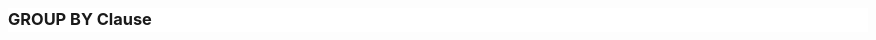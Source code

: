 [//]: # (    | 2022-01-28 13:30:00 | LianYunGang | 67         | 70          | 72       | 2022-01-28 13:21:00 | LianYunGang | 63          |)

[//]: # (    | 2022-01-28 13:30:00 | LianYunGang | 67         | 70          | 72       | 2022-01-28 13:24:00 | LianYunGang | 77          |)

[//]: # (    | 2022-01-28 13:30:00 | LianYunGang | 67         | 70          | 72       | 2022-01-28 13:27:00 | LianYunGang | 54          |)

[//]: # (    | 2022-01-28 13:30:00 | LianYunGang | 67         | 70          | 72       | 2022-01-28 13:30:00 | LianYunGang | 55          |)

[//]: # (    | 2022-01-28 13:30:00 | LianYunGang | 67         | 70          | 72       | 2022-01-28 13:33:00 | LianYunGang | 64          |)

[//]: # (    | 2022-01-28 13:30:00 | LianYunGang | 67         | 70          | 72       | 2022-01-28 13:36:00 | LianYunGang | 56          |)

[//]: # (    | 2022-01-28 13:30:00 | LianYunGang | 67         | 70          | 72       | 2022-01-28 13:21:00 | XiaoMaiDao  | 57          |)

[//]: # (    | 2022-01-28 13:30:00 | LianYunGang | 67         | 70          | 72       | 2022-01-28 13:24:00 | XiaoMaiDao  | 64          |)

[//]: # (    | 2022-01-28 13:30:00 | LianYunGang | 67         | 70          | 72       | 2022-01-28 13:27:00 | XiaoMaiDao  | 51          |)

[//]: # (    | 2022-01-28 13:30:00 | LianYunGang | 67         | 70          | 72       | 2022-01-28 13:30:00 | XiaoMaiDao  | 78          |)

[//]: # (    | 2022-01-28 13:30:00 | LianYunGang | 67         | 70          | 72       | 2022-01-28 13:33:00 | XiaoMaiDao  | 78          |)

[//]: # (    | 2022-01-28 13:30:00 | LianYunGang | 67         | 70          | 72       | 2022-01-28 13:36:00 | XiaoMaiDao  | 57          |)

[//]: # (    | 2022-01-28 13:30:00 | LianYunGang | 67         | 70          | 72       | 2022-01-28 13:39:00 | XiaoMaiDao  | 79          |)

[//]: # (    | 2022-01-28 13:33:00 | LianYunGang | 80         | 70          | 68       | 2022-01-28 13:18:00 | LianYunGang | 62          |)

[//]: # (    | 2022-01-28 13:33:00 | LianYunGang | 80         | 70          | 68       | 2022-01-28 13:21:00 | LianYunGang | 63          |)

[//]: # (    | 2022-01-28 13:33:00 | LianYunGang | 80         | 70          | 68       | 2022-01-28 13:24:00 | LianYunGang | 77          |)

[//]: # (    | 2022-01-28 13:33:00 | LianYunGang | 80         | 70          | 68       | 2022-01-28 13:27:00 | LianYunGang | 54          |)

[//]: # (    | 2022-01-28 13:33:00 | LianYunGang | 80         | 70          | 68       | 2022-01-28 13:30:00 | LianYunGang | 55          |)

[//]: # (    | 2022-01-28 13:33:00 | LianYunGang | 80         | 70          | 68       | 2022-01-28 13:33:00 | LianYunGang | 64          |)

[//]: # (    | 2022-01-28 13:33:00 | LianYunGang | 80         | 70          | 68       | 2022-01-28 13:36:00 | LianYunGang | 56          |)

[//]: # (    | 2022-01-28 13:33:00 | LianYunGang | 80         | 70          | 68       | 2022-01-28 13:21:00 | XiaoMaiDao  | 57          |)

[//]: # (    | 2022-01-28 13:33:00 | LianYunGang | 80         | 70          | 68       | 2022-01-28 13:24:00 | XiaoMaiDao  | 64          |)

[//]: # (    | 2022-01-28 13:33:00 | LianYunGang | 80         | 70          | 68       | 2022-01-28 13:27:00 | XiaoMaiDao  | 51          |)

[//]: # (    | 2022-01-28 13:33:00 | LianYunGang | 80         | 70          | 68       | 2022-01-28 13:30:00 | XiaoMaiDao  | 78          |)

[//]: # (    | 2022-01-28 13:33:00 | LianYunGang | 80         | 70          | 68       | 2022-01-28 13:33:00 | XiaoMaiDao  | 78          |)

[//]: # (    | 2022-01-28 13:33:00 | LianYunGang | 80         | 70          | 68       | 2022-01-28 13:36:00 | XiaoMaiDao  | 57          |)

[//]: # (    | 2022-01-28 13:33:00 | LianYunGang | 80         | 70          | 68       | 2022-01-28 13:39:00 | XiaoMaiDao  | 79          |)

[//]: # (    | 2022-01-28 13:36:00 | LianYunGang | 59         | 70          | 54       | 2022-01-28 13:18:00 | LianYunGang | 62          |)

[//]: # (    | 2022-01-28 13:36:00 | LianYunGang | 59         | 70          | 54       | 2022-01-28 13:21:00 | LianYunGang | 63          |)

[//]: # (    | 2022-01-28 13:36:00 | LianYunGang | 59         | 70          | 54       | 2022-01-28 13:24:00 | LianYunGang | 77          |)

[//]: # (    | 2022-01-28 13:36:00 | LianYunGang | 59         | 70          | 54       | 2022-01-28 13:27:00 | LianYunGang | 54          |)

[//]: # (    | 2022-01-28 13:36:00 | LianYunGang | 59         | 70          | 54       | 2022-01-28 13:30:00 | LianYunGang | 55          |)

[//]: # (    | 2022-01-28 13:36:00 | LianYunGang | 59         | 70          | 54       | 2022-01-28 13:33:00 | LianYunGang | 64          |)

[//]: # (    | 2022-01-28 13:36:00 | LianYunGang | 59         | 70          | 54       | 2022-01-28 13:36:00 | LianYunGang | 56          |)

[//]: # (    | 2022-01-28 13:36:00 | LianYunGang | 59         | 70          | 54       | 2022-01-28 13:21:00 | XiaoMaiDao  | 57          |)

[//]: # (    | 2022-01-28 13:36:00 | LianYunGang | 59         | 70          | 54       | 2022-01-28 13:24:00 | XiaoMaiDao  | 64          |)

[//]: # (    | 2022-01-28 13:36:00 | LianYunGang | 59         | 70          | 54       | 2022-01-28 13:27:00 | XiaoMaiDao  | 51          |)

[//]: # (    | 2022-01-28 13:36:00 | LianYunGang | 59         | 70          | 54       | 2022-01-28 13:30:00 | XiaoMaiDao  | 78          |)

[//]: # (    | 2022-01-28 13:36:00 | LianYunGang | 59         | 70          | 54       | 2022-01-28 13:33:00 | XiaoMaiDao  | 78          |)

[//]: # (    | 2022-01-28 13:36:00 | LianYunGang | 59         | 70          | 54       | 2022-01-28 13:36:00 | XiaoMaiDao  | 57          |)

[//]: # (    | 2022-01-28 13:36:00 | LianYunGang | 59         | 70          | 54       | 2022-01-28 13:39:00 | XiaoMaiDao  | 79          |)

[//]: # (    +---------------------+-------------+------------+-------------+----------+---------------------+-------------+-------------+)

### GROUP BY Clause


[//]: # (```sql)
[//]: # (todo)
[//]: # (!&#40;&#41;)
[//]: # (```)
[//]: # (## **EXISTS**)
[//]: # (EXISTS 条件测试子查询中是否存在行，并在子查询返回至少一个行时返回 true。如果指定 NOT，此条件将在子查询未返回任何行时返回 true。)
[//]: # (Example：)
[//]: # (```sql)
[//]: # (SELECT id  FROM date)
[//]: # (WHERE EXISTS &#40;SELECT 1 FROM shop)
[//]: # (WHERE date.id = shop.id&#41;)
[//]: # (ORDER BY id;)
[//]: # (```)
[//]: # (# **DCL &#40;无&#41;**)
[//]: # (```sql)
[//]: # (DESCRIBE table_name)
[//]: # (```)
[//]: # (TODO SHOW)
[//]: # (# **SHOW**)
[//]: # (## **SHOW VARIABLE**)
[//]: # (```sql)
[//]: # (-- only support show tables)
[//]: # (-- SHOW TABLES is not supported unless information_schema is enabled)
[//]: # (SHOW TABLES)
[//]: # (```)
[//]: # (## **SHOW COLUMNS**)
[//]: # ()
[//]: # (```sql)
[//]: # (-- SHOW COLUMNS with WHERE or LIKE is not supported)
[//]: # (-- SHOW COLUMNS is not supported unless information_schema is enabled)
[//]: # (-- treat both FULL and EXTENDED as the same)
[//]: # (SHOW [ EXTENDED ] [ FULL ])
[//]: # ({ COLUMNS | FIELDS })
[//]: # ({ FROM | IN })
[//]: # (table_name)
[//]: # (```)
[//]: # (## **SHOW CREATE TABLE**)
[//]: # (```sql)
[//]: # (SHOW CREATE TABLE table_name)
[//]: # (```)
[//]: # (### CROSS JOIN)
[//]: # ()
[//]: # (交叉连接产生一个笛卡尔积，它将连接左侧的每一行与连接右侧的每一行相匹配。)
[//]: # ()
[//]: # (```sql)
[//]: # (SELECT * FROM air CROSS JOIN sea;)
[//]: # (```)
[//]: # (    | time                | station     | visibility | temperature | pressure | time                | station     | temperature |)
[//]: # (    | 2022-01-28 13:21:00 | XiaoMaiDao  | 56         | 69          | 77       | 2022-01-28 13:18:00 | LianYunGang | 62          |)
[//]: # (    | 2022-01-28 13:21:00 | XiaoMaiDao  | 56         | 69          | 77       | 2022-01-28 13:21:00 | LianYunGang | 63          |)
[//]: # (    | 2022-01-28 13:21:00 | XiaoMaiDao  | 56         | 69          | 77       | 2022-01-28 13:24:00 | LianYunGang | 77          |)
[//]: # (    | 2022-01-28 13:21:00 | XiaoMaiDao  | 56         | 69          | 77       | 2022-01-28 13:27:00 | LianYunGang | 54          |)
[//]: # (    | 2022-01-28 13:21:00 | XiaoMaiDao  | 56         | 69          | 77       | 2022-01-28 13:30:00 | LianYunGang | 55          |)
[//]: # (    | 2022-01-28 13:21:00 | XiaoMaiDao  | 56         | 69          | 77       | 2022-01-28 13:33:00 | LianYunGang | 64          |)
[//]: # (    | 2022-01-28 13:21:00 | XiaoMaiDao  | 56         | 69          | 77       | 2022-01-28 13:36:00 | LianYunGang | 56          |)
[//]: # (    | 2022-01-28 13:21:00 | XiaoMaiDao  | 56         | 69          | 77       | 2022-01-28 13:21:00 | XiaoMaiDao  | 57          |)
[//]: # (    | 2022-01-28 13:21:00 | XiaoMaiDao  | 56         | 69          | 77       | 2022-01-28 13:24:00 | XiaoMaiDao  | 64          |)
[//]: # (    | 2022-01-28 13:21:00 | XiaoMaiDao  | 56         | 69          | 77       | 2022-01-28 13:27:00 | XiaoMaiDao  | 51          |)
[//]: # (    | 2022-01-28 13:21:00 | XiaoMaiDao  | 56         | 69          | 77       | 2022-01-28 13:30:00 | XiaoMaiDao  | 78          |)
[//]: # (    | 2022-01-28 13:21:00 | XiaoMaiDao  | 56         | 69          | 77       | 2022-01-28 13:33:00 | XiaoMaiDao  | 78          |)
[//]: # (    | 2022-01-28 13:21:00 | XiaoMaiDao  | 56         | 69          | 77       | 2022-01-28 13:36:00 | XiaoMaiDao  | 57          |)
[//]: # (    | 2022-01-28 13:21:00 | XiaoMaiDao  | 56         | 69          | 77       | 2022-01-28 13:39:00 | XiaoMaiDao  | 79          |)
[//]: # (    | 2022-01-28 13:24:00 | XiaoMaiDao  | 50         | 78          | 66       | 2022-01-28 13:18:00 | LianYunGang | 62          |)
[//]: # (    | 2022-01-28 13:24:00 | XiaoMaiDao  | 50         | 78          | 66       | 2022-01-28 13:21:00 | LianYunGang | 63          |)
[//]: # (    | 2022-01-28 13:24:00 | XiaoMaiDao  | 50         | 78          | 66       | 2022-01-28 13:24:00 | LianYunGang | 77          |)
[//]: # (    | 2022-01-28 13:24:00 | XiaoMaiDao  | 50         | 78          | 66       | 2022-01-28 13:27:00 | LianYunGang | 54          |)
[//]: # (    | 2022-01-28 13:24:00 | XiaoMaiDao  | 50         | 78          | 66       | 2022-01-28 13:30:00 | LianYunGang | 55          |)
[//]: # (    | 2022-01-28 13:24:00 | XiaoMaiDao  | 50         | 78          | 66       | 2022-01-28 13:33:00 | LianYunGang | 64          |)
[//]: # (    | 2022-01-28 13:24:00 | XiaoMaiDao  | 50         | 78          | 66       | 2022-01-28 13:36:00 | LianYunGang | 56          |)
[//]: # (    | 2022-01-28 13:24:00 | XiaoMaiDao  | 50         | 78          | 66       | 2022-01-28 13:21:00 | XiaoMaiDao  | 57          |)
[//]: # (    | 2022-01-28 13:24:00 | XiaoMaiDao  | 50         | 78          | 66       | 2022-01-28 13:24:00 | XiaoMaiDao  | 64          |)
[//]: # (    | 2022-01-28 13:24:00 | XiaoMaiDao  | 50         | 78          | 66       | 2022-01-28 13:27:00 | XiaoMaiDao  | 51          |)
[//]: # (    | 2022-01-28 13:24:00 | XiaoMaiDao  | 50         | 78          | 66       | 2022-01-28 13:30:00 | XiaoMaiDao  | 78          |)
[//]: # (    | 2022-01-28 13:24:00 | XiaoMaiDao  | 50         | 78          | 66       | 2022-01-28 13:33:00 | XiaoMaiDao  | 78          |)
[//]: # (    | 2022-01-28 13:24:00 | XiaoMaiDao  | 50         | 78          | 66       | 2022-01-28 13:36:00 | XiaoMaiDao  | 57          |)
[//]: # (    | 2022-01-28 13:24:00 | XiaoMaiDao  | 50         | 78          | 66       | 2022-01-28 13:39:00 | XiaoMaiDao  | 79          |)
[//]: # (    | 2022-01-28 13:27:00 | XiaoMaiDao  | 67         | 62          | 59       | 2022-01-28 13:18:00 | LianYunGang | 62          |)
[//]: # (    | 2022-01-28 13:27:00 | XiaoMaiDao  | 67         | 62          | 59       | 2022-01-28 13:21:00 | LianYunGang | 63          |)
[//]: # (    | 2022-01-28 13:27:00 | XiaoMaiDao  | 67         | 62          | 59       | 2022-01-28 13:24:00 | LianYunGang | 77          |)
[//]: # (    | 2022-01-28 13:27:00 | XiaoMaiDao  | 67         | 62          | 59       | 2022-01-28 13:27:00 | LianYunGang | 54          |)
[//]: # (    | 2022-01-28 13:27:00 | XiaoMaiDao  | 67         | 62          | 59       | 2022-01-28 13:30:00 | LianYunGang | 55          |)
[//]: # (    | 2022-01-28 13:27:00 | XiaoMaiDao  | 67         | 62          | 59       | 2022-01-28 13:33:00 | LianYunGang | 64          |)
[//]: # (    | 2022-01-28 13:27:00 | XiaoMaiDao  | 67         | 62          | 59       | 2022-01-28 13:36:00 | LianYunGang | 56          |)
[//]: # (    | 2022-01-28 13:27:00 | XiaoMaiDao  | 67         | 62          | 59       | 2022-01-28 13:21:00 | XiaoMaiDao  | 57          |)
[//]: # (    | 2022-01-28 13:27:00 | XiaoMaiDao  | 67         | 62          | 59       | 2022-01-28 13:24:00 | XiaoMaiDao  | 64          |)
[//]: # (    | 2022-01-28 13:27:00 | XiaoMaiDao  | 67         | 62          | 59       | 2022-01-28 13:27:00 | XiaoMaiDao  | 51          |)
[//]: # (    | 2022-01-28 13:27:00 | XiaoMaiDao  | 67         | 62          | 59       | 2022-01-28 13:30:00 | XiaoMaiDao  | 78          |)
[//]: # (    | 2022-01-28 13:27:00 | XiaoMaiDao  | 67         | 62          | 59       | 2022-01-28 13:33:00 | XiaoMaiDao  | 78          |)
[//]: # (    | 2022-01-28 13:27:00 | XiaoMaiDao  | 67         | 62          | 59       | 2022-01-28 13:36:00 | XiaoMaiDao  | 57          |)
[//]: # (    | 2022-01-28 13:27:00 | XiaoMaiDao  | 67         | 62          | 59       | 2022-01-28 13:39:00 | XiaoMaiDao  | 79          |)
[//]: # (    | 2022-01-28 13:30:00 | XiaoMaiDao  | 65         | 79          | 77       | 2022-01-28 13:18:00 | LianYunGang | 62          |)
[//]: # (    | 2022-01-28 13:30:00 | XiaoMaiDao  | 65         | 79          | 77       | 2022-01-28 13:21:00 | LianYunGang | 63          |)
[//]: # (    | 2022-01-28 13:30:00 | XiaoMaiDao  | 65         | 79          | 77       | 2022-01-28 13:24:00 | LianYunGang | 77          |)
[//]: # (    | 2022-01-28 13:30:00 | XiaoMaiDao  | 65         | 79          | 77       | 2022-01-28 13:27:00 | LianYunGang | 54          |)
[//]: # (    | 2022-01-28 13:30:00 | XiaoMaiDao  | 65         | 79          | 77       | 2022-01-28 13:30:00 | LianYunGang | 55          |)
[//]: # (    | 2022-01-28 13:30:00 | XiaoMaiDao  | 65         | 79          | 77       | 2022-01-28 13:33:00 | LianYunGang | 64          |)
[//]: # (    | 2022-01-28 13:30:00 | XiaoMaiDao  | 65         | 79          | 77       | 2022-01-28 13:36:00 | LianYunGang | 56          |)
[//]: # (    | 2022-01-28 13:30:00 | XiaoMaiDao  | 65         | 79          | 77       | 2022-01-28 13:21:00 | XiaoMaiDao  | 57          |)
[//]: # (    | 2022-01-28 13:30:00 | XiaoMaiDao  | 65         | 79          | 77       | 2022-01-28 13:24:00 | XiaoMaiDao  | 64          |)
[//]: # (    | 2022-01-28 13:30:00 | XiaoMaiDao  | 65         | 79          | 77       | 2022-01-28 13:27:00 | XiaoMaiDao  | 51          |)
[//]: # (    | 2022-01-28 13:30:00 | XiaoMaiDao  | 65         | 79          | 77       | 2022-01-28 13:30:00 | XiaoMaiDao  | 78          |)
[//]: # (    | 2022-01-28 13:30:00 | XiaoMaiDao  | 65         | 79          | 77       | 2022-01-28 13:33:00 | XiaoMaiDao  | 78          |)
[//]: # (    | 2022-01-28 13:30:00 | XiaoMaiDao  | 65         | 79          | 77       | 2022-01-28 13:36:00 | XiaoMaiDao  | 57          |)
[//]: # (    | 2022-01-28 13:30:00 | XiaoMaiDao  | 65         | 79          | 77       | 2022-01-28 13:39:00 | XiaoMaiDao  | 79          |)
[//]: # (    | 2022-01-28 13:33:00 | XiaoMaiDao  | 53         | 53          | 68       | 2022-01-28 13:18:00 | LianYunGang | 62          |)
[//]: # (    | 2022-01-28 13:33:00 | XiaoMaiDao  | 53         | 53          | 68       | 2022-01-28 13:21:00 | LianYunGang | 63          |)
[//]: # (    | 2022-01-28 13:33:00 | XiaoMaiDao  | 53         | 53          | 68       | 2022-01-28 13:24:00 | LianYunGang | 77          |)
[//]: # (    | 2022-01-28 13:33:00 | XiaoMaiDao  | 53         | 53          | 68       | 2022-01-28 13:27:00 | LianYunGang | 54          |)
[//]: # (    | 2022-01-28 13:33:00 | XiaoMaiDao  | 53         | 53          | 68       | 2022-01-28 13:30:00 | LianYunGang | 55          |)
[//]: # (    | 2022-01-28 13:33:00 | XiaoMaiDao  | 53         | 53          | 68       | 2022-01-28 13:33:00 | LianYunGang | 64          |)
[//]: # (    | 2022-01-28 13:33:00 | XiaoMaiDao  | 53         | 53          | 68       | 2022-01-28 13:36:00 | LianYunGang | 56          |)
[//]: # (    | 2022-01-28 13:33:00 | XiaoMaiDao  | 53         | 53          | 68       | 2022-01-28 13:21:00 | XiaoMaiDao  | 57          |)
[//]: # (    | 2022-01-28 13:33:00 | XiaoMaiDao  | 53         | 53          | 68       | 2022-01-28 13:24:00 | XiaoMaiDao  | 64          |)
[//]: # (    | 2022-01-28 13:33:00 | XiaoMaiDao  | 53         | 53          | 68       | 2022-01-28 13:27:00 | XiaoMaiDao  | 51          |)
[//]: # (    | 2022-01-28 13:33:00 | XiaoMaiDao  | 53         | 53          | 68       | 2022-01-28 13:30:00 | XiaoMaiDao  | 78          |)
[//]: # (    | 2022-01-28 13:33:00 | XiaoMaiDao  | 53         | 53          | 68       | 2022-01-28 13:33:00 | XiaoMaiDao  | 78          |)
[//]: # (    | 2022-01-28 13:33:00 | XiaoMaiDao  | 53         | 53          | 68       | 2022-01-28 13:36:00 | XiaoMaiDao  | 57          |)
[//]: # (    | 2022-01-28 13:33:00 | XiaoMaiDao  | 53         | 53          | 68       | 2022-01-28 13:39:00 | XiaoMaiDao  | 79          |)
[//]: # (    | 2022-01-28 13:36:00 | XiaoMaiDao  | 74         | 72          | 68       | 2022-01-28 13:18:00 | LianYunGang | 62          |)
[//]: # (    | 2022-01-28 13:36:00 | XiaoMaiDao  | 74         | 72          | 68       | 2022-01-28 13:21:00 | LianYunGang | 63          |)
[//]: # (    | 2022-01-28 13:36:00 | XiaoMaiDao  | 74         | 72          | 68       | 2022-01-28 13:24:00 | LianYunGang | 77          |)
[//]: # (    | 2022-01-28 13:36:00 | XiaoMaiDao  | 74         | 72          | 68       | 2022-01-28 13:27:00 | LianYunGang | 54          |)
[//]: # (    | 2022-01-28 13:36:00 | XiaoMaiDao  | 74         | 72          | 68       | 2022-01-28 13:30:00 | LianYunGang | 55          |)
[//]: # (    | 2022-01-28 13:36:00 | XiaoMaiDao  | 74         | 72          | 68       | 2022-01-28 13:33:00 | LianYunGang | 64          |)
[//]: # (    | 2022-01-28 13:36:00 | XiaoMaiDao  | 74         | 72          | 68       | 2022-01-28 13:36:00 | LianYunGang | 56          |)
[//]: # (    | 2022-01-28 13:36:00 | XiaoMaiDao  | 74         | 72          | 68       | 2022-01-28 13:21:00 | XiaoMaiDao  | 57          |)
[//]: # (    | 2022-01-28 13:36:00 | XiaoMaiDao  | 74         | 72          | 68       | 2022-01-28 13:24:00 | XiaoMaiDao  | 64          |)
[//]: # (    | 2022-01-28 13:36:00 | XiaoMaiDao  | 74         | 72          | 68       | 2022-01-28 13:27:00 | XiaoMaiDao  | 51          |)
[//]: # (    | 2022-01-28 13:36:00 | XiaoMaiDao  | 74         | 72          | 68       | 2022-01-28 13:30:00 | XiaoMaiDao  | 78          |)
[//]: # (    | 2022-01-28 13:36:00 | XiaoMaiDao  | 74         | 72          | 68       | 2022-01-28 13:33:00 | XiaoMaiDao  | 78          |)
[//]: # (    | 2022-01-28 13:36:00 | XiaoMaiDao  | 74         | 72          | 68       | 2022-01-28 13:36:00 | XiaoMaiDao  | 57          |)
[//]: # (    | 2022-01-28 13:36:00 | XiaoMaiDao  | 74         | 72          | 68       | 2022-01-28 13:39:00 | XiaoMaiDao  | 79          |)
[//]: # (    | 2022-01-28 13:39:00 | XiaoMaiDao  | 71         | 71          | 80       | 2022-01-28 13:18:00 | LianYunGang | 62          |)
[//]: # (    | 2022-01-28 13:39:00 | XiaoMaiDao  | 71         | 71          | 80       | 2022-01-28 13:21:00 | LianYunGang | 63          |)
[//]: # (    | 2022-01-28 13:39:00 | XiaoMaiDao  | 71         | 71          | 80       | 2022-01-28 13:24:00 | LianYunGang | 77          |)
[//]: # (    | 2022-01-28 13:39:00 | XiaoMaiDao  | 71         | 71          | 80       | 2022-01-28 13:27:00 | LianYunGang | 54          |)
[//]: # (    | 2022-01-28 13:39:00 | XiaoMaiDao  | 71         | 71          | 80       | 2022-01-28 13:30:00 | LianYunGang | 55          |)
[//]: # (    | 2022-01-28 13:39:00 | XiaoMaiDao  | 71         | 71          | 80       | 2022-01-28 13:33:00 | LianYunGang | 64          |)
[//]: # (    | 2022-01-28 13:39:00 | XiaoMaiDao  | 71         | 71          | 80       | 2022-01-28 13:36:00 | LianYunGang | 56          |)
[//]: # (    | 2022-01-28 13:39:00 | XiaoMaiDao  | 71         | 71          | 80       | 2022-01-28 13:21:00 | XiaoMaiDao  | 57          |)
[//]: # (    | 2022-01-28 13:39:00 | XiaoMaiDao  | 71         | 71          | 80       | 2022-01-28 13:24:00 | XiaoMaiDao  | 64          |)
[//]: # (    | 2022-01-28 13:39:00 | XiaoMaiDao  | 71         | 71          | 80       | 2022-01-28 13:27:00 | XiaoMaiDao  | 51          |)
[//]: # (    | 2022-01-28 13:39:00 | XiaoMaiDao  | 71         | 71          | 80       | 2022-01-28 13:30:00 | XiaoMaiDao  | 78          |)
[//]: # (    | 2022-01-28 13:39:00 | XiaoMaiDao  | 71         | 71          | 80       | 2022-01-28 13:33:00 | XiaoMaiDao  | 78          |)
[//]: # (    | 2022-01-28 13:39:00 | XiaoMaiDao  | 71         | 71          | 80       | 2022-01-28 13:36:00 | XiaoMaiDao  | 57          |)
[//]: # (    | 2022-01-28 13:39:00 | XiaoMaiDao  | 71         | 71          | 80       | 2022-01-28 13:39:00 | XiaoMaiDao  | 79          |)
[//]: # (    | 2022-01-28 13:21:00 | LianYunGang | 78         | 69          | 71       | 2022-01-28 13:18:00 | LianYunGang | 62          |)
[//]: # (    | 2022-01-28 13:21:00 | LianYunGang | 78         | 69          | 71       | 2022-01-28 13:21:00 | LianYunGang | 63          |)
[//]: # (    | 2022-01-28 13:21:00 | LianYunGang | 78         | 69          | 71       | 2022-01-28 13:24:00 | LianYunGang | 77          |)
[//]: # (    | 2022-01-28 13:21:00 | LianYunGang | 78         | 69          | 71       | 2022-01-28 13:27:00 | LianYunGang | 54          |)
[//]: # (    | 2022-01-28 13:21:00 | LianYunGang | 78         | 69          | 71       | 2022-01-28 13:30:00 | LianYunGang | 55          |)
[//]: # (    | 2022-01-28 13:21:00 | LianYunGang | 78         | 69          | 71       | 2022-01-28 13:33:00 | LianYunGang | 64          |)
[//]: # (    | 2022-01-28 13:21:00 | LianYunGang | 78         | 69          | 71       | 2022-01-28 13:36:00 | LianYunGang | 56          |)
[//]: # (    | 2022-01-28 13:21:00 | LianYunGang | 78         | 69          | 71       | 2022-01-28 13:21:00 | XiaoMaiDao  | 57          |)
[//]: # (    | 2022-01-28 13:21:00 | LianYunGang | 78         | 69          | 71       | 2022-01-28 13:24:00 | XiaoMaiDao  | 64          |)
[//]: # (    | 2022-01-28 13:21:00 | LianYunGang | 78         | 69          | 71       | 2022-01-28 13:27:00 | XiaoMaiDao  | 51          |)
[//]: # (    | 2022-01-28 13:21:00 | LianYunGang | 78         | 69          | 71       | 2022-01-28 13:30:00 | XiaoMaiDao  | 78          |)
[//]: # (    | 2022-01-28 13:21:00 | LianYunGang | 78         | 69          | 71       | 2022-01-28 13:33:00 | XiaoMaiDao  | 78          |)
[//]: # (    | 2022-01-28 13:21:00 | LianYunGang | 78         | 69          | 71       | 2022-01-28 13:36:00 | XiaoMaiDao  | 57          |)
[//]: # (    | 2022-01-28 13:21:00 | LianYunGang | 78         | 69          | 71       | 2022-01-28 13:39:00 | XiaoMaiDao  | 79          |)
[//]: # (    | 2022-01-28 13:24:00 | LianYunGang | 79         | 80          | 51       | 2022-01-28 13:18:00 | LianYunGang | 62          |)
[//]: # (    | 2022-01-28 13:24:00 | LianYunGang | 79         | 80          | 51       | 2022-01-28 13:21:00 | LianYunGang | 63          |)
[//]: # (    | 2022-01-28 13:24:00 | LianYunGang | 79         | 80          | 51       | 2022-01-28 13:24:00 | LianYunGang | 77          |)
[//]: # (    | 2022-01-28 13:24:00 | LianYunGang | 79         | 80          | 51       | 2022-01-28 13:27:00 | LianYunGang | 54          |)
[//]: # (    | 2022-01-28 13:24:00 | LianYunGang | 79         | 80          | 51       | 2022-01-28 13:30:00 | LianYunGang | 55          |)
[//]: # (    | 2022-01-28 13:24:00 | LianYunGang | 79         | 80          | 51       | 2022-01-28 13:33:00 | LianYunGang | 64          |)
[//]: # (    | 2022-01-28 13:24:00 | LianYunGang | 79         | 80          | 51       | 2022-01-28 13:36:00 | LianYunGang | 56          |)
[//]: # (    | 2022-01-28 13:24:00 | LianYunGang | 79         | 80          | 51       | 2022-01-28 13:21:00 | XiaoMaiDao  | 57          |)
[//]: # (    | 2022-01-28 13:24:00 | LianYunGang | 79         | 80          | 51       | 2022-01-28 13:24:00 | XiaoMaiDao  | 64          |)
[//]: # (    | 2022-01-28 13:24:00 | LianYunGang | 79         | 80          | 51       | 2022-01-28 13:27:00 | XiaoMaiDao  | 51          |)
[//]: # (    | 2022-01-28 13:24:00 | LianYunGang | 79         | 80          | 51       | 2022-01-28 13:30:00 | XiaoMaiDao  | 78          |)
[//]: # (    | 2022-01-28 13:24:00 | LianYunGang | 79         | 80          | 51       | 2022-01-28 13:33:00 | XiaoMaiDao  | 78          |)
[//]: # (    | 2022-01-28 13:24:00 | LianYunGang | 79         | 80          | 51       | 2022-01-28 13:36:00 | XiaoMaiDao  | 57          |)
[//]: # (    | 2022-01-28 13:24:00 | LianYunGang | 79         | 80          | 51       | 2022-01-28 13:39:00 | XiaoMaiDao  | 79          |)
[//]: # (    | 2022-01-28 13:27:00 | LianYunGang | 59         | 74          | 59       | 2022-01-28 13:18:00 | LianYunGang | 62          |)
[//]: # (    | 2022-01-28 13:27:00 | LianYunGang | 59         | 74          | 59       | 2022-01-28 13:21:00 | LianYunGang | 63          |)
[//]: # (    | 2022-01-28 13:27:00 | LianYunGang | 59         | 74          | 59       | 2022-01-28 13:24:00 | LianYunGang | 77          |)
[//]: # (    | 2022-01-28 13:27:00 | LianYunGang | 59         | 74          | 59       | 2022-01-28 13:27:00 | LianYunGang | 54          |)
[//]: # (    | 2022-01-28 13:27:00 | LianYunGang | 59         | 74          | 59       | 2022-01-28 13:30:00 | LianYunGang | 55          |)
[//]: # (    | 2022-01-28 13:27:00 | LianYunGang | 59         | 74          | 59       | 2022-01-28 13:33:00 | LianYunGang | 64          |)
[//]: # (    | 2022-01-28 13:27:00 | LianYunGang | 59         | 74          | 59       | 2022-01-28 13:36:00 | LianYunGang | 56          |)
[//]: # (    | 2022-01-28 13:27:00 | LianYunGang | 59         | 74          | 59       | 2022-01-28 13:21:00 | XiaoMaiDao  | 57          |)
[//]: # (    | 2022-01-28 13:27:00 | LianYunGang | 59         | 74          | 59       | 2022-01-28 13:24:00 | XiaoMaiDao  | 64          |)
[//]: # (    | 2022-01-28 13:27:00 | LianYunGang | 59         | 74          | 59       | 2022-01-28 13:27:00 | XiaoMaiDao  | 51          |)
[//]: # (    | 2022-01-28 13:27:00 | LianYunGang | 59         | 74          | 59       | 2022-01-28 13:30:00 | XiaoMaiDao  | 78          |)
[//]: # (    | 2022-01-28 13:27:00 | LianYunGang | 59         | 74          | 59       | 2022-01-28 13:33:00 | XiaoMaiDao  | 78          |)
[//]: # (    | 2022-01-28 13:27:00 | LianYunGang | 59         | 74          | 59       | 2022-01-28 13:36:00 | XiaoMaiDao  | 57          |)
[//]: # (    | 2022-01-28 13:27:00 | LianYunGang | 59         | 74          | 59       | 2022-01-28 13:39:00 | XiaoMaiDao  | 79          |)
[//]: # (    | 2022-01-28 13:30:00 | LianYunGang | 67         | 70          | 72       | 2022-01-28 13:18:00 | LianYunGang | 62          |)
[//]: # (### **GROUPING SETS**)
[//]: # (GROUPING SETS 是可以将行分组在一起的一组或一组列。)
[//]: # (您可以简单地使用 GROUPING SETS，而不是编写多个查询并将结果与 UNION 组合。)
[//]: # (CnosDB 中的 GROUPING SETS 可以被认为是 GROUP BY 子句的扩展。 它允许您在同一查询中定义多个分组集。)
[//]: # (让我们看看如下用例，看它如何等同于具有多个 UNION ALL 子句的 GROUP BY。)
[//]: # (```sql)
[//]: # (SELECT * FROM shipping;)
[//]: # (--  origin_state | origin_zip | destination_state | destination_zip | package_weight)
[//]: # (-- --------------+------------+-------------------+-----------------+----------------)
[//]: # (--  California   |      94131 | New Jersey        |            8648 |             13)
[//]: # (--  California   |      94131 | New Jersey        |            8540 |             42)
[//]: # (--  New Jersey   |       7081 | Connecticut       |            6708 |            225)
[//]: # (--  California   |      90210 | Connecticut       |            6927 |           1337)
[//]: # (--  California   |      94131 | Colorado          |           80302 |              5)
[//]: # (--  New York     |      10002 | New Jersey        |            8540 |              3)
[//]: # (-- &#40;6 rows&#41;)
[//]: # (```)
[//]: # (如下查询演示了GROUPING SETS的语义)
[//]: # (```sql)
[//]: # (SELECT origin_state, origin_zip, destination_state, sum&#40;package_weight&#41;)
[//]: # (FROM shipping)
[//]: # (GROUP BY GROUPING SETS &#40; &#40;origin_state&#41;,)
[//]: # (&#40;origin_state, origin_zip&#41;,)
[//]: # (&#40;destination_state&#41;&#41;;)
[//]: # (--  origin_state | origin_zip | destination_state | _col0)
[//]: # (--  --------------+------------+-------------------+-------)
[//]: # (--   New Jersey   | NULL       | NULL              |   225)
[//]: # (--   California   | NULL       | NULL              |  1397)
[//]: # (--   New York     | NULL       | NULL              |     3)
[//]: # (--   California   |      90210 | NULL              |  1337)
[//]: # (--   California   |      94131 | NULL              |    60)
[//]: # (--   New Jersey   |       7081 | NULL              |   225)
[//]: # (--   New York     |      10002 | NULL              |     3)
[//]: # (--   NULL         | NULL       | Colorado          |     5)
[//]: # (--   NULL         | NULL       | New Jersey        |    58)
[//]: # (--   NULL         | NULL       | Connecticut       |  1562)
[//]: # (--  &#40;10 rows&#41;)
[//]: # (```)
[//]: # (上述查询等价于)
[//]: # (```sql)
[//]: # (SELECT origin_state, NULL, NULL, sum&#40;package_weight&#41;)
[//]: # (FROM shipping GROUP BY origin_state)
[//]: # (UNION ALL)
[//]: # (SELECT origin_state, origin_zip, NULL, sum&#40;package_weight&#41;)
[//]: # (FROM shipping GROUP BY origin_state, origin_zip)
[//]: # (UNION ALL)
[//]: # (SELECT NULL, NULL, destination_state, sum&#40;package_weight&#41;)
[//]: # (FROM shipping GROUP BY destination_state;)
[//]: # (```)
[//]: # (与 GROUPING SETS 类似，)
[//]: # (GROUP BY GROUPING SETS&#40;)
[//]: # (    &#40;column_1, column_2&#41;,)
[//]: # (    &#40;column_1&#41;,)
[//]: # (    &#40;&#41;)
[//]: # (&#41;)
[//]: # (CUBE 就像结合了 GROUPING SETS 和 ROLLUP。)
[//]: # (### **GROUPING**)
[//]: # (    GROUPING&#40;column_expression&#41;)
[//]: # (**说明**：GROUPING函数只能用于有GROUP BY 子句的表达式)
[//]: # (当指定`GROUP BY`时，只能在 SELECT 列表、HAVING 和 ORDER BY 子句中使用 GROUPING。)
[//]: # (**参数**： 只能是GROUP BY 子句中的表达式)
[//]: # (```sql)
[//]: # (SELECT origin_state,)
[//]: # (origin_zip,)
[//]: # (destination_state,)
[//]: # (sum&#40;package_weight&#41;,)
[//]: # (grouping&#40;origin_state, origin_zip, destination_state&#41;)
[//]: # (FROM shipping)
[//]: # (GROUP BY GROUPING SETS &#40;)
[//]: # (    &#40;origin_state&#41;,)
[//]: # (    &#40;origin_state, origin_zip&#41;,)
[//]: # (    &#40;destination_state&#41;)
[//]: # (&#41;;)
[//]: # (-- origin_state | origin_zip | destination_state | _col3 | _col4)
[//]: # (-- --------------+------------+-------------------+-------+-------)
[//]: # (-- California   | NULL       | NULL              |  1397 |     3)
[//]: # (-- New Jersey   | NULL       | NULL              |   225 |     3)
[//]: # (-- New York     | NULL       | NULL              |     3 |     3)
[//]: # (-- California   |      94131 | NULL              |    60 |     1)
[//]: # (-- New Jersey   |       7081 | NULL              |   225 |     1)
[//]: # (-- California   |      90210 | NULL              |  1337 |     1)
[//]: # (-- New York     |      10002 | NULL              |     3 |     1)
[//]: # (-- NULL         | NULL       | New Jersey        |    58 |     6)
[//]: # (-- NULL         | NULL       | Connecticut       |  1562 |     6)
[//]: # (-- NULL         | NULL       | Colorado          |     5 |     6)
[//]: # (-- &#40;10 rows&#41;)
[//]: # (```)
[//]: # (**注意**： GROUPING 用于区分 ROLLUP、CUBE 或 GROUPING SETS 返回的空值与标准空值。)
[//]: # (作为 ROLLUP、CUBE 或 GROUPING SETS 操作的结果返回的 NULL 是 NULL 的一种特殊用途。)
[//]: # (这充当结果集中的列占位符，表示全部。)
